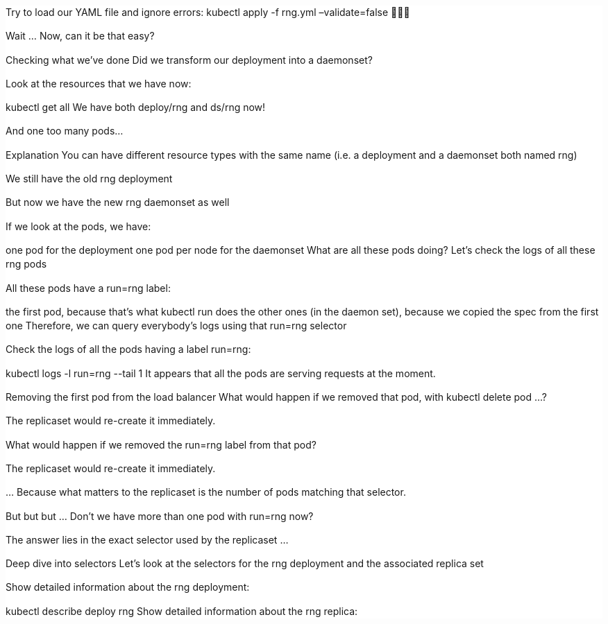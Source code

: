 Try to load our YAML file and ignore errors: kubectl apply -f rng.yml –validate=false 🎩✨🐇

Wait … Now, can it be that easy?

Checking what we’ve done
Did we transform our deployment into a daemonset?

Look at the resources that we have now:

kubectl get all
We have both deploy/rng and ds/rng now!

And one too many pods…

Explanation
You can have different resource types with the same name (i.e. a deployment and a daemonset both named rng)

We still have the old rng deployment

But now we have the new rng daemonset as well

If we look at the pods, we have:

one pod for the deployment
one pod per node for the daemonset
What are all these pods doing?
Let’s check the logs of all these rng pods

All these pods have a run=rng label:

the first pod, because that’s what kubectl run does
the other ones (in the daemon set), because we copied the spec from the first one
Therefore, we can query everybody’s logs using that run=rng selector

Check the logs of all the pods having a label run=rng:

kubectl logs -l run=rng --tail 1
It appears that all the pods are serving requests at the moment.

Removing the first pod from the load balancer
What would happen if we removed that pod, with kubectl delete pod ...?

The replicaset would re-create it immediately.

What would happen if we removed the run=rng label from that pod?

The replicaset would re-create it immediately.

… Because what matters to the replicaset is the number of pods matching that selector.

But but but … Don’t we have more than one pod with run=rng now?

The answer lies in the exact selector used by the replicaset …

Deep dive into selectors
Let’s look at the selectors for the rng deployment and the associated replica set

Show detailed information about the rng deployment:

kubectl describe deploy rng
Show detailed information about the rng replica:

